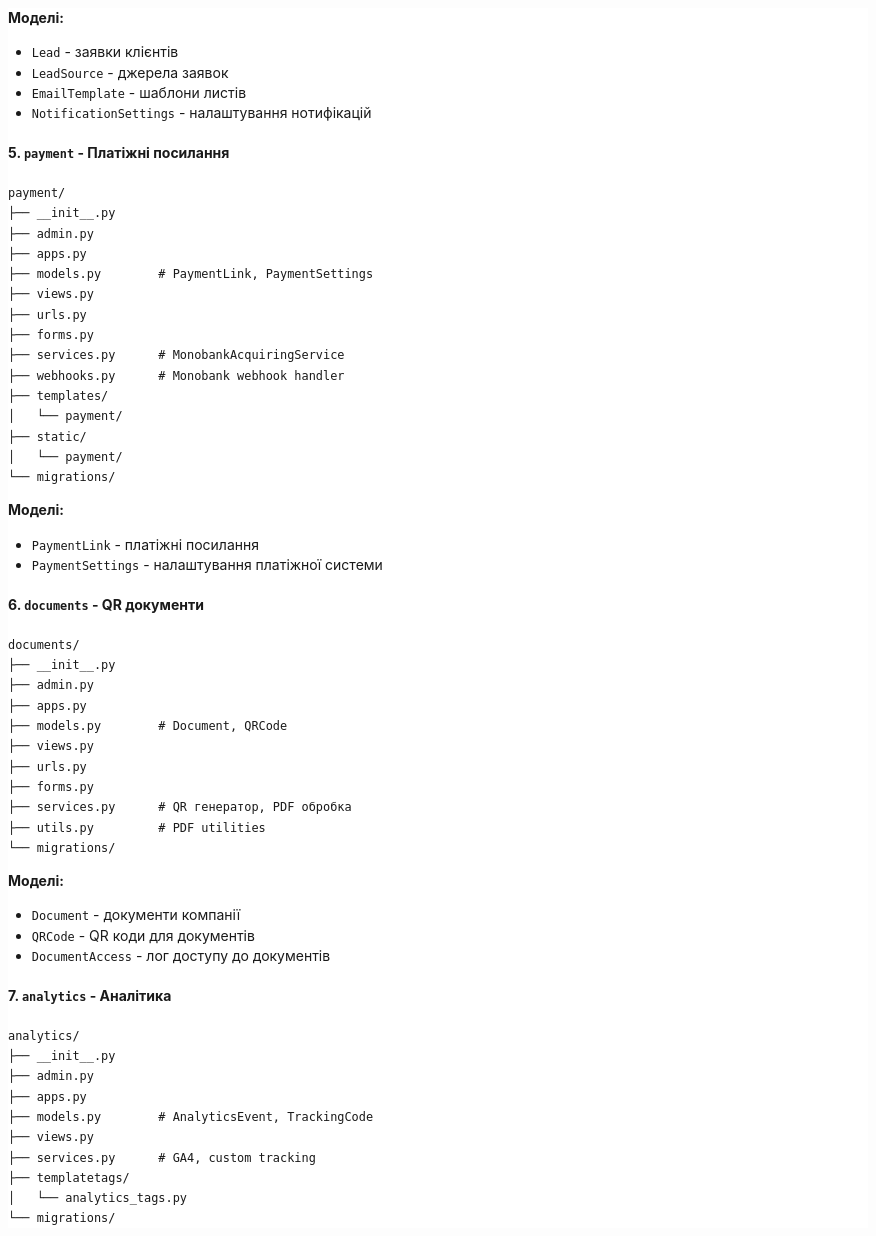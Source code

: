 **Моделі:**
- `Lead` - заявки клієнтів
- `LeadSource` - джерела заявок
- `EmailTemplate` - шаблони листів
- `NotificationSettings` - налаштування нотифікацій

#### 5. `payment` - Платіжні посилання
```
payment/
├── __init__.py
├── admin.py
├── apps.py
├── models.py        # PaymentLink, PaymentSettings
├── views.py
├── urls.py
├── forms.py
├── services.py      # MonobankAcquiringService
├── webhooks.py      # Monobank webhook handler
├── templates/
│   └── payment/
├── static/
│   └── payment/
└── migrations/
```

**Моделі:**
- `PaymentLink` - платіжні посилання
- `PaymentSettings` - налаштування платіжної системи

#### 6. `documents` - QR документи
```
documents/
├── __init__.py
├── admin.py
├── apps.py
├── models.py        # Document, QRCode
├── views.py
├── urls.py
├── forms.py
├── services.py      # QR генератор, PDF обробка
├── utils.py         # PDF utilities
└── migrations/
```

**Моделі:**
- `Document` - документи компанії
- `QRCode` - QR коди для документів
- `DocumentAccess` - лог доступу до документів

#### 7. `analytics` - Аналітика
```
analytics/
├── __init__.py
├── admin.py
├── apps.py
├── models.py        # AnalyticsEvent, TrackingCode
├── views.py
├── services.py      # GA4, custom tracking
├── templatetags/
│   └── analytics_tags.py
└── migrations/
```
